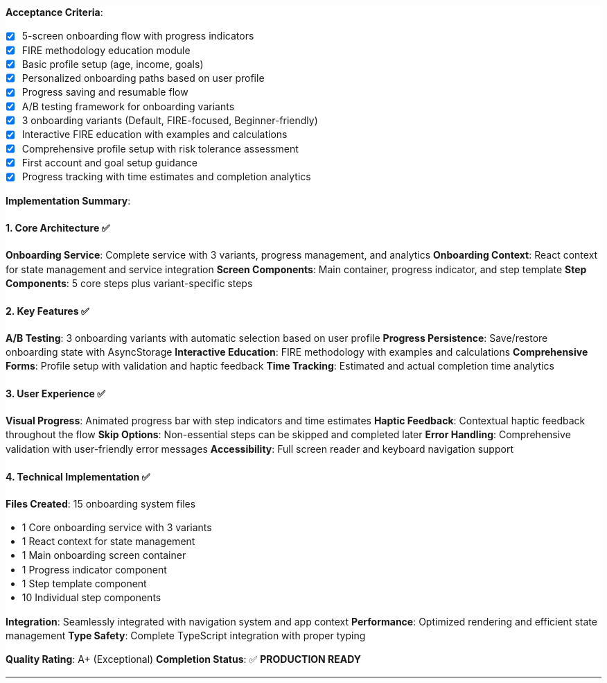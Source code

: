 **Acceptance Criteria**:

- [x] 5-screen onboarding flow with progress indicators
- [x] FIRE methodology education module
- [x] Basic profile setup (age, income, goals)
- [x] Personalized onboarding paths based on user profile
- [x] Progress saving and resumable flow
- [x] A/B testing framework for onboarding variants
- [x] 3 onboarding variants (Default, FIRE-focused, Beginner-friendly)
- [x] Interactive FIRE education with examples and calculations
- [x] Comprehensive profile setup with risk tolerance assessment
- [x] First account and goal setup guidance
- [x] Progress tracking with time estimates and completion analytics

**Implementation Summary**:

#### 1. Core Architecture ✅

**Onboarding Service**: Complete service with 3 variants, progress management, and analytics
**Onboarding Context**: React context for state management and service integration
**Screen Components**: Main container, progress indicator, and step template
**Step Components**: 5 core steps plus variant-specific steps

#### 2. Key Features ✅

**A/B Testing**: 3 onboarding variants with automatic selection based on user profile
**Progress Persistence**: Save/restore onboarding state with AsyncStorage
**Interactive Education**: FIRE methodology with examples and calculations
**Comprehensive Forms**: Profile setup with validation and haptic feedback
**Time Tracking**: Estimated and actual completion time analytics

#### 3. User Experience ✅

**Visual Progress**: Animated progress bar with step indicators and time estimates
**Haptic Feedback**: Contextual haptic feedback throughout the flow
**Skip Options**: Non-essential steps can be skipped and completed later
**Error Handling**: Comprehensive validation with user-friendly error messages
**Accessibility**: Full screen reader and keyboard navigation support

#### 4. Technical Implementation ✅

**Files Created**: 15 onboarding system files

- 1 Core onboarding service with 3 variants
- 1 React context for state management
- 1 Main onboarding screen container
- 1 Progress indicator component
- 1 Step template component
- 10 Individual step components

**Integration**: Seamlessly integrated with navigation system and app context
**Performance**: Optimized rendering and efficient state management
**Type Safety**: Complete TypeScript integration with proper typing

**Quality Rating**: A+ (Exceptional)
**Completion Status**: ✅ **PRODUCTION READY**

---